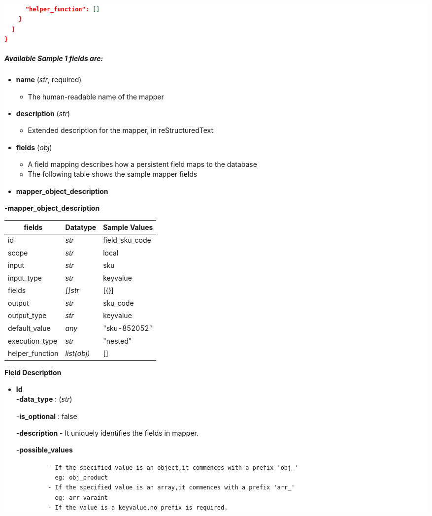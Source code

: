 ```json
      "helper_function": []
    }
  ]
}

```
##### Available Sample 1 fields are:

- **name** (*str*, required)
    - The human-readable name of the mapper
- **description** (*str*)
    - Extended description for the mapper, in reStructuredText
- **fields** (*obj*)
    - A field mapping describes how a persistent field maps to the database
    - The following table shows the sample mapper fields

- **mapper_object_description**

-**mapper_object_description**

 | fields | Datatype | Sample Values |
| ------------- | ------------- | ------------- |
| id | *str* | field_sku_code |
| scope | *str* | local |
| input | *str* | sku |
| input_type | *str* | keyvalue |
|fields |*[]str*|[{}]|
| output | *str* | sku_code |
| output_type | *str* | keyvalue |
| default_value | *any* | "sku-852052" |
| execution_type | *str* | "nested" |
| helper_function | *list(obj)* | []|

****Field Description****

- **Id**  
   -**data_type**   : (*str*) 

   -**is_optional** : false
        

   -**description** 
               - It uniquely identifies the fields in mapper.

   -**possible_values** 


               - If the specified value is an object,it commences with a prefix 'obj_'
                 eg: obj_product
               - If the specified value is an array,it commences with a prefix 'arr_'
                 eg: arr_varaint
               - If the value is a keyvalue,no prefix is required.
